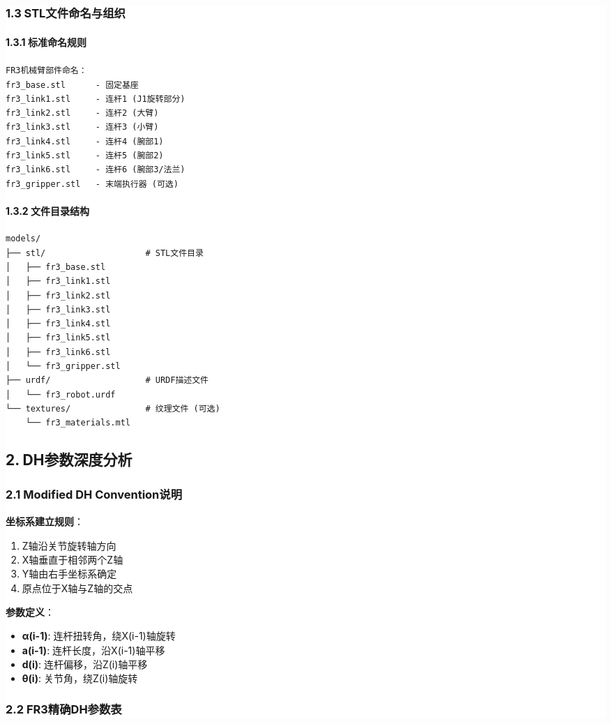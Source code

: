 ### 1.3 STL文件命名与组织

#### 1.3.1 标准命名规则
```
FR3机械臂部件命名：
fr3_base.stl      - 固定基座
fr3_link1.stl     - 连杆1 (J1旋转部分)
fr3_link2.stl     - 连杆2 (大臂)
fr3_link3.stl     - 连杆3 (小臂)
fr3_link4.stl     - 连杆4 (腕部1)
fr3_link5.stl     - 连杆5 (腕部2)
fr3_link6.stl     - 连杆6 (腕部3/法兰)
fr3_gripper.stl   - 末端执行器 (可选)
```

#### 1.3.2 文件目录结构
```
models/
├── stl/                    # STL文件目录
│   ├── fr3_base.stl
│   ├── fr3_link1.stl
│   ├── fr3_link2.stl
│   ├── fr3_link3.stl
│   ├── fr3_link4.stl
│   ├── fr3_link5.stl
│   ├── fr3_link6.stl
│   └── fr3_gripper.stl
├── urdf/                   # URDF描述文件
│   └── fr3_robot.urdf
└── textures/               # 纹理文件 (可选)
    └── fr3_materials.mtl
```

## 2. DH参数深度分析

### 2.1 Modified DH Convention说明

**坐标系建立规则**：
1. Z轴沿关节旋转轴方向
2. X轴垂直于相邻两个Z轴
3. Y轴由右手坐标系确定
4. 原点位于X轴与Z轴的交点

**参数定义**：
- **α(i-1)**: 连杆扭转角，绕X(i-1)轴旋转
- **a(i-1)**: 连杆长度，沿X(i-1)轴平移
- **d(i)**: 连杆偏移，沿Z(i)轴平移
- **θ(i)**: 关节角，绕Z(i)轴旋转

### 2.2 FR3精确DH参数表
